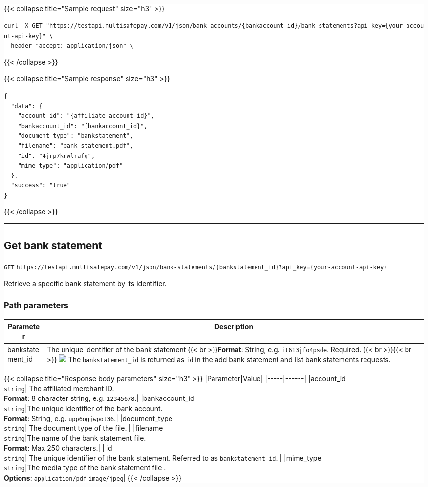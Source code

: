 {{< collapse title="Sample request" size="h3" >}}
```
curl -X GET "https://testapi.multisafepay.com/v1/json/bank-accounts/{bankaccount_id}/bank-statements?api_key={your-account-api-key}" \
--header "accept: application/json" \
```
{{< /collapse >}}

{{< collapse title="Sample response" size="h3" >}}
```
{
  "data": {
    "account_id": "{affiliate_account_id}",
    "bankaccount_id": "{bankaccount_id}",
    "document_type": "bankstatement",
    "filename": "bank-statement.pdf",
    "id": "4jrp7krwlrafq",
    "mime_type": "application/pdf"
  },
  "success": "true"
}
```
{{< /collapse >}}

---

## Get bank statement

`GET` `https://testapi.multisafepay.com/v1/json/bank-statements/{bankstatement_id}?api_key={your-account-api-key}`

Retrieve a specific bank statement by its identifier.

### Path parameters
|Parameter|Description|
|-----|------|
|bankstatement_id|The unique identifier of the bank statement {{< br >}}**Format**: String, e.g. `it613jfo4psde`. Required. {{< br >}}{{< br >}} <img src='/svgs/Note.svg' width="4%" height="auto" /> The `bankstatement_id` is returned as `id` in the [add bank statement](#add-bank-statement) and [list bank statements](#list-bank-statements) requests. |

{{< collapse title="Response body parameters" size="h3" >}}
|Parameter|Value|
|-----|------|
|account_id <br /> `string`| The affiliated merchant ID. <br /> **Format**: 8 character string, e.g. `12345678`.|
|bankaccount_id <br /> `string`|The unique identifier of the bank account.  <br /> **Format**: String, e.g. `upp6ogjwpot36`.|
|document_type <br />  `string`| The document type of the file. |
|filename <br /> `string`|The name of the bank statement file.  <br /> **Format**: Max 250 characters.|
| id <br />  `string`| The unique identifier of the bank statement. Referred to as `bankstatement_id`. |
|mime_type <br />  `string`|The media type of the bank statement file . <br /> **Options**: `application/pdf` `image/jpeg`|
{{< /collapse >}}
